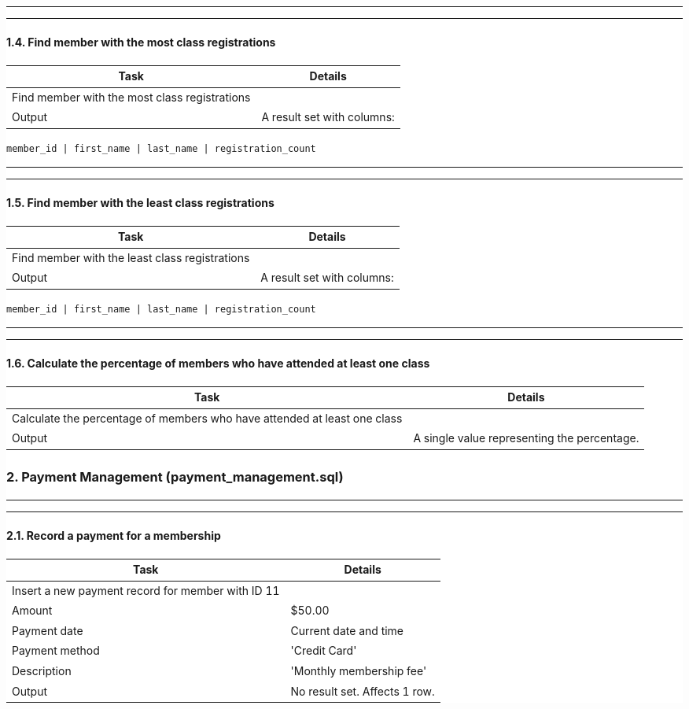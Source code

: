 ------
------
#### 1.4. Find member with the most class registrations

| Task                                          | Details                    |
| --------------------------------------------- | -------------------------- |
| Find member with the most class registrations |                            |
| Output                                        | A result set with columns: |

```plaintext
member_id | first_name | last_name | registration_count
```

------
------
#### 1.5. Find member with the least class registrations

| Task                                           | Details                    |
| ---------------------------------------------- | -------------------------- |
| Find member with the least class registrations |                            |
| Output                                         | A result set with columns: |

```plaintext
member_id | first_name | last_name | registration_count
```

------
------
#### 1.6. Calculate the percentage of members who have attended at least one class

| Task                                                                     | Details                                     |
| ------------------------------------------------------------------------ | ------------------------------------------- |
| Calculate the percentage of members who have attended at least one class |                                             |
| Output                                                                   | A single value representing the percentage. |


### 2. Payment Management (payment_management.sql)

------
------
#### 2.1. Record a payment for a membership

| Task                                              | Details                       |
| ------------------------------------------------- | ----------------------------- |
| Insert a new payment record for member with ID 11 |                               |
| Amount                                            | $50.00                        |
| Payment date                                      | Current date and time         |
| Payment method                                    | 'Credit Card'                 |
| Description                                       | 'Monthly membership fee'      |
| Output                                            | No result set. Affects 1 row. |

